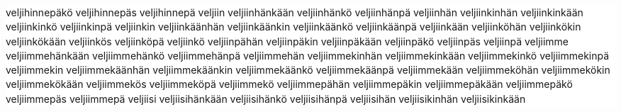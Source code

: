 veljihinnepäkö
veljihinnepäs
veljihinnepä
veljiin
veljiinhänkään
veljiinhänkö
veljiinhänpä
veljiinhän
veljiinkinhän
veljiinkinkään
veljiinkinkö
veljiinkinpä
veljiinkin
veljiinkäänhän
veljiinkäänkin
veljiinkäänkö
veljiinkäänpä
veljiinkään
veljiinköhän
veljiinkökin
veljiinkökään
veljiinkös
veljiinköpä
veljiinkö
veljiinpähän
veljiinpäkin
veljiinpäkään
veljiinpäkö
veljiinpäs
veljiinpä
veljiimme
veljiimmehänkään
veljiimmehänkö
veljiimmehänpä
veljiimmehän
veljiimmekinhän
veljiimmekinkään
veljiimmekinkö
veljiimmekinpä
veljiimmekin
veljiimmekäänhän
veljiimmekäänkin
veljiimmekäänkö
veljiimmekäänpä
veljiimmekään
veljiimmeköhän
veljiimmekökin
veljiimmekökään
veljiimmekös
veljiimmeköpä
veljiimmekö
veljiimmepähän
veljiimmepäkin
veljiimmepäkään
veljiimmepäkö
veljiimmepäs
veljiimmepä
veljiisi
veljiisihänkään
veljiisihänkö
veljiisihänpä
veljiisihän
veljiisikinhän
veljiisikinkään